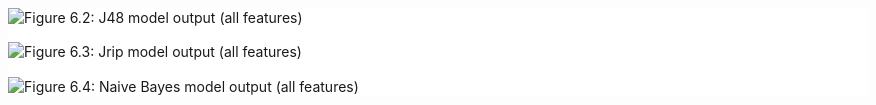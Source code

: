 
![Figure 6.2: J48 model output (all features)](output/J48Combined)

![Figure 6.3: Jrip model output (all features)](output/JripCombined)

![Figure 6.4: Naive Bayes model output (all features)](output/NaiveBayesCombined)